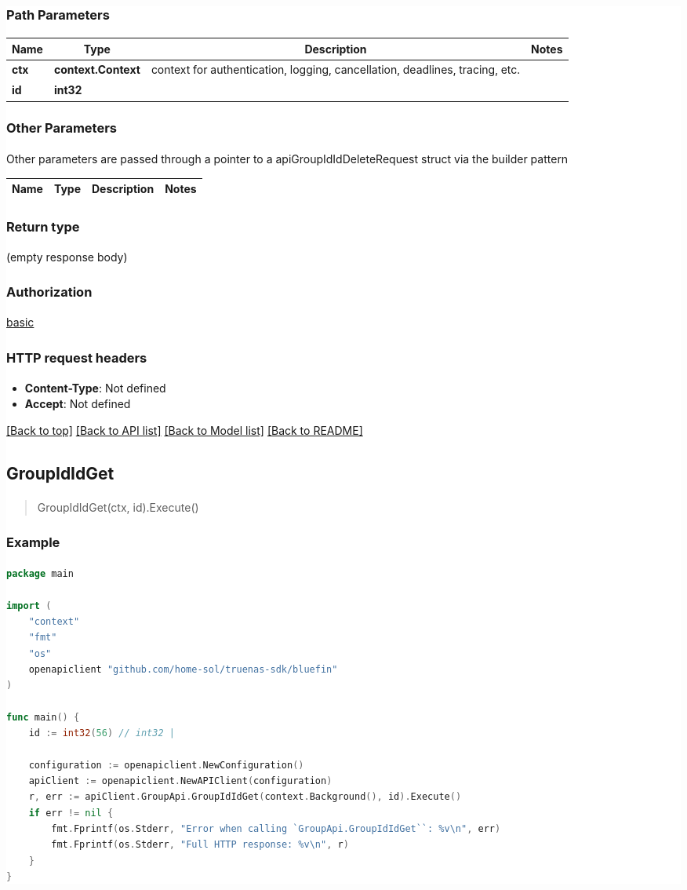 ### Path Parameters


Name | Type | Description  | Notes
------------- | ------------- | ------------- | -------------
**ctx** | **context.Context** | context for authentication, logging, cancellation, deadlines, tracing, etc.
**id** | **int32** |  | 

### Other Parameters

Other parameters are passed through a pointer to a apiGroupIdIdDeleteRequest struct via the builder pattern


Name | Type | Description  | Notes
------------- | ------------- | ------------- | -------------


### Return type

 (empty response body)

### Authorization

[basic](../README.md#basic)

### HTTP request headers

- **Content-Type**: Not defined
- **Accept**: Not defined

[[Back to top]](#) [[Back to API list]](../README.md#documentation-for-api-endpoints)
[[Back to Model list]](../README.md#documentation-for-models)
[[Back to README]](../README.md)


## GroupIdIdGet

> GroupIdIdGet(ctx, id).Execute()





### Example

```go
package main

import (
    "context"
    "fmt"
    "os"
    openapiclient "github.com/home-sol/truenas-sdk/bluefin"
)

func main() {
    id := int32(56) // int32 | 

    configuration := openapiclient.NewConfiguration()
    apiClient := openapiclient.NewAPIClient(configuration)
    r, err := apiClient.GroupApi.GroupIdIdGet(context.Background(), id).Execute()
    if err != nil {
        fmt.Fprintf(os.Stderr, "Error when calling `GroupApi.GroupIdIdGet``: %v\n", err)
        fmt.Fprintf(os.Stderr, "Full HTTP response: %v\n", r)
    }
}
```